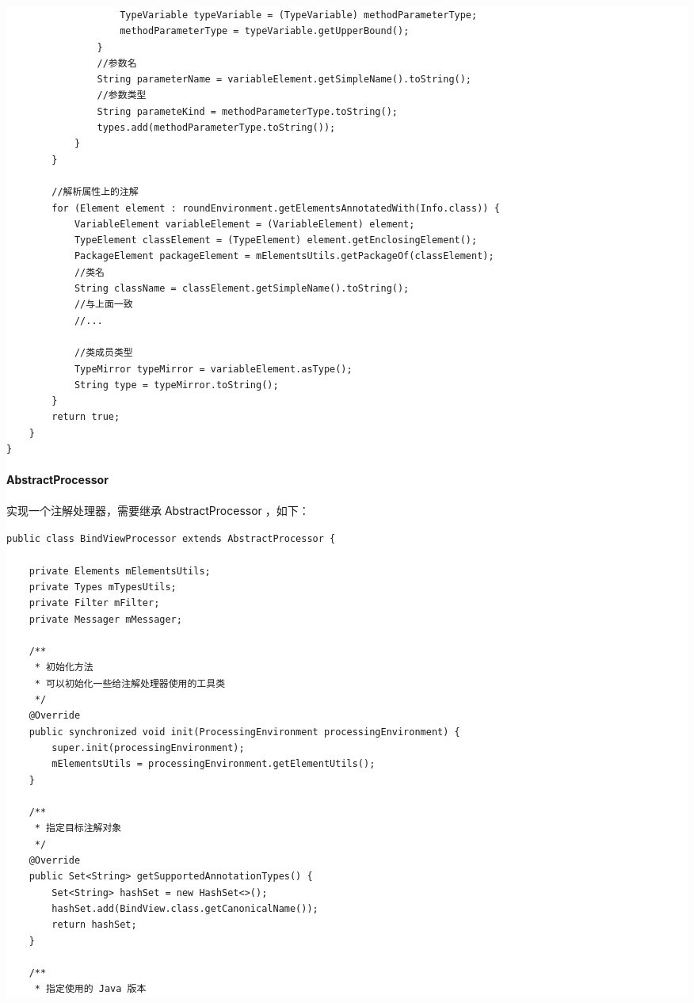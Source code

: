 ```
                    TypeVariable typeVariable = (TypeVariable) methodParameterType;
                    methodParameterType = typeVariable.getUpperBound();
                }
                //参数名
                String parameterName = variableElement.getSimpleName().toString();
                //参数类型
                String parameteKind = methodParameterType.toString();
                types.add(methodParameterType.toString());
            }
        }

        //解析属性上的注解
        for (Element element : roundEnvironment.getElementsAnnotatedWith(Info.class)) {
            VariableElement variableElement = (VariableElement) element;
            TypeElement classElement = (TypeElement) element.getEnclosingElement();
            PackageElement packageElement = mElementsUtils.getPackageOf(classElement);
            //类名
            String className = classElement.getSimpleName().toString();
            //与上面一致
            //...

            //类成员类型
            TypeMirror typeMirror = variableElement.asType();
            String type = typeMirror.toString();
        }
        return true;
    }
}

```

#### AbstractProcessor
实现一个注解处理器，需要继承 AbstractProcessor ，如下：
```
public class BindViewProcessor extends AbstractProcessor {

    private Elements mElementsUtils;
    private Types mTypesUtils;
    private Filter mFilter;
    private Messager mMessager;

    /**
     * 初始化方法
     * 可以初始化一些给注解处理器使用的工具类
     */
    @Override
    public synchronized void init(ProcessingEnvironment processingEnvironment) {
        super.init(processingEnvironment);
        mElementsUtils = processingEnvironment.getElementUtils();
    }

    /**
     * 指定目标注解对象
     */
    @Override
    public Set<String> getSupportedAnnotationTypes() {
        Set<String> hashSet = new HashSet<>();
        hashSet.add(BindView.class.getCanonicalName());
        return hashSet;
    }

    /**
     * 指定使用的 Java 版本
```